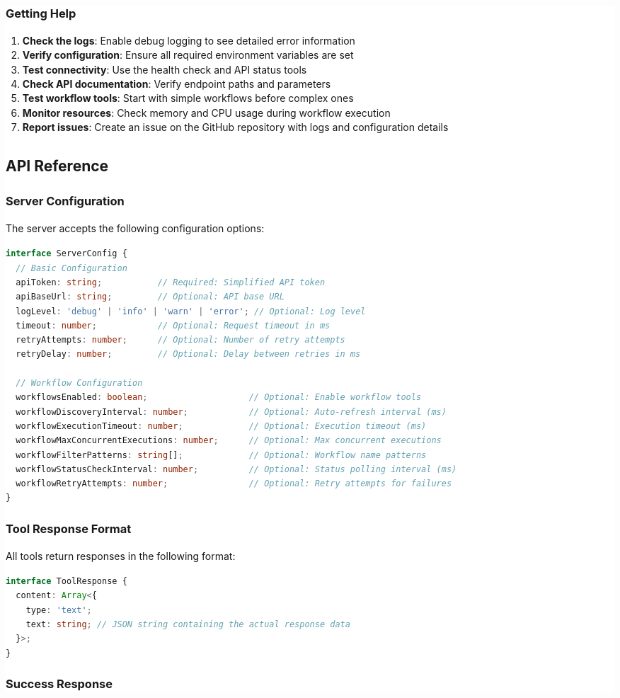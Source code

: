 ### Getting Help

1. **Check the logs**: Enable debug logging to see detailed error information
2. **Verify configuration**: Ensure all required environment variables are set
3. **Test connectivity**: Use the health check and API status tools
4. **Check API documentation**: Verify endpoint paths and parameters
5. **Test workflow tools**: Start with simple workflows before complex ones
6. **Monitor resources**: Check memory and CPU usage during workflow execution
7. **Report issues**: Create an issue on the GitHub repository with logs and configuration details

## API Reference

### Server Configuration

The server accepts the following configuration options:

```typescript
interface ServerConfig {
  // Basic Configuration
  apiToken: string;           // Required: Simplified API token
  apiBaseUrl: string;         // Optional: API base URL
  logLevel: 'debug' | 'info' | 'warn' | 'error'; // Optional: Log level
  timeout: number;            // Optional: Request timeout in ms
  retryAttempts: number;      // Optional: Number of retry attempts
  retryDelay: number;         // Optional: Delay between retries in ms
  
  // Workflow Configuration
  workflowsEnabled: boolean;                    // Optional: Enable workflow tools
  workflowDiscoveryInterval: number;            // Optional: Auto-refresh interval (ms)
  workflowExecutionTimeout: number;             // Optional: Execution timeout (ms)
  workflowMaxConcurrentExecutions: number;      // Optional: Max concurrent executions
  workflowFilterPatterns: string[];             // Optional: Workflow name patterns
  workflowStatusCheckInterval: number;          // Optional: Status polling interval (ms)
  workflowRetryAttempts: number;                // Optional: Retry attempts for failures
}
```

### Tool Response Format

All tools return responses in the following format:

```typescript
interface ToolResponse {
  content: Array<{
    type: 'text';
    text: string; // JSON string containing the actual response data
  }>;
}
```

### Success Response
